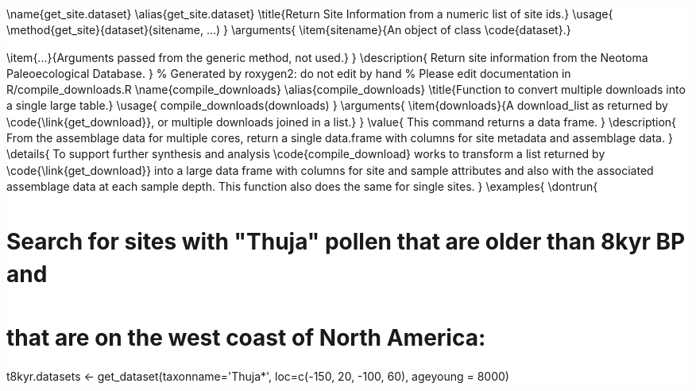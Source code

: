 \name{get_site.dataset}
\alias{get_site.dataset}
\title{Return Site Information from a numeric list of site ids.}
\usage{
\method{get_site}{dataset}(sitename, ...)
}
\arguments{
\item{sitename}{An object of class \code{dataset}.}

\item{...}{Arguments passed from the generic method, not used.}
}
\description{
Return site information from the Neotoma Paleoecological Database.
}
% Generated by roxygen2: do not edit by hand
% Please edit documentation in R/compile_downloads.R
\name{compile_downloads}
\alias{compile_downloads}
\title{Function to convert multiple downloads into a single large table.}
\usage{
compile_downloads(downloads)
}
\arguments{
\item{downloads}{A download_list as returned by \code{\link{get_download}}, or multiple downloads joined in a list.}
}
\value{
This command returns a data frame.
}
\description{
From the assemblage data for multiple cores, return a single data.frame with columns for site
metadata and assemblage data.
}
\details{
To support further synthesis and analysis \code{compile_download} works to transform a list
returned by \code{\link{get_download}} into a large data frame with columns for site and sample attributes
and also with the associated assemblage data at each sample depth.  This function also does the same for
single sites.
}
\examples{
\dontrun{
#  Search for sites with "Thuja" pollen that are older than 8kyr BP and
#  that are on the west coast of North America:
t8kyr.datasets <- get_dataset(taxonname='Thuja*', 
                              loc=c(-150, 20, -100, 60), 
                              ageyoung = 8000)
